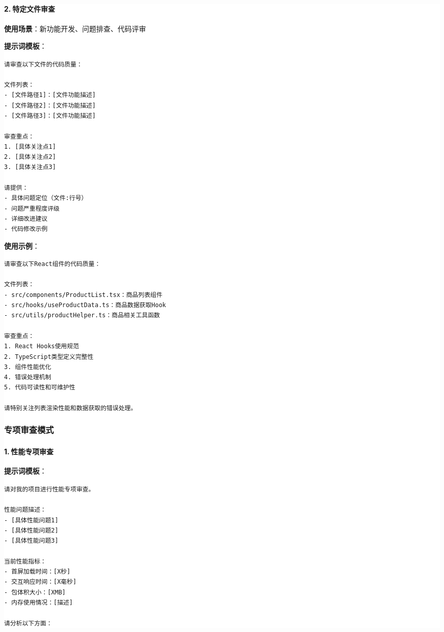 #### 2. 特定文件审查

**使用场景**：新功能开发、问题排查、代码评审

**提示词模板**：

```
请审查以下文件的代码质量：

文件列表：
- [文件路径1]：[文件功能描述]
- [文件路径2]：[文件功能描述]
- [文件路径3]：[文件功能描述]

审查重点：
1. [具体关注点1]
2. [具体关注点2]
3. [具体关注点3]

请提供：
- 具体问题定位（文件:行号）
- 问题严重程度评级
- 详细改进建议
- 代码修改示例
```

**使用示例**：

```
请审查以下React组件的代码质量：

文件列表：
- src/components/ProductList.tsx：商品列表组件
- src/hooks/useProductData.ts：商品数据获取Hook
- src/utils/productHelper.ts：商品相关工具函数

审查重点：
1. React Hooks使用规范
2. TypeScript类型定义完整性
3. 组件性能优化
4. 错误处理机制
5. 代码可读性和可维护性

请特别关注列表渲染性能和数据获取的错误处理。
```

### 专项审查模式

#### 1. 性能专项审查

**提示词模板**：

```
请对我的项目进行性能专项审查。

性能问题描述：
- [具体性能问题1]
- [具体性能问题2]
- [具体性能问题3]

当前性能指标：
- 首屏加载时间：[X秒]
- 交互响应时间：[X毫秒]
- 包体积大小：[XMB]
- 内存使用情况：[描述]

请分析以下方面：
```
